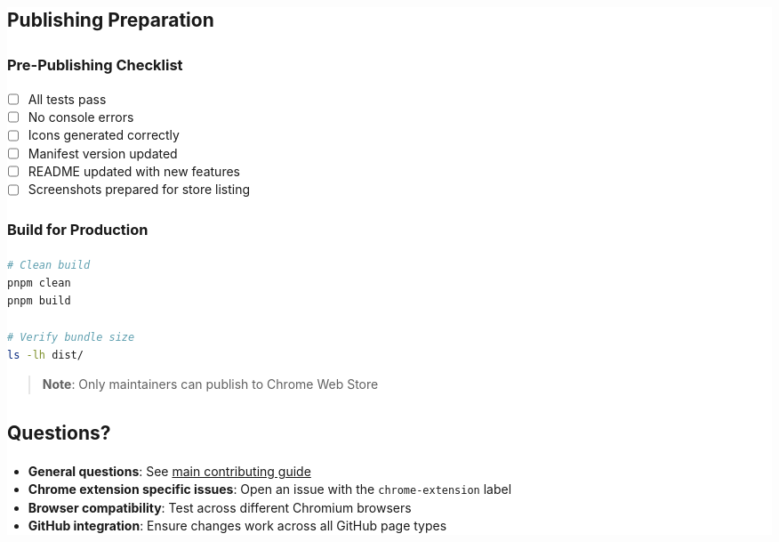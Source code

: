 ## Publishing Preparation

### Pre-Publishing Checklist
- [ ] All tests pass
- [ ] No console errors
- [ ] Icons generated correctly
- [ ] Manifest version updated
- [ ] README updated with new features
- [ ] Screenshots prepared for store listing

### Build for Production
```bash
# Clean build
pnpm clean
pnpm build

# Verify bundle size
ls -lh dist/
```

> **Note**: Only maintainers can publish to Chrome Web Store

## Questions?

- **General questions**: See [main contributing guide](../../CONTRIBUTING.md)
- **Chrome extension specific issues**: Open an issue with the `chrome-extension` label
- **Browser compatibility**: Test across different Chromium browsers
- **GitHub integration**: Ensure changes work across all GitHub page types
